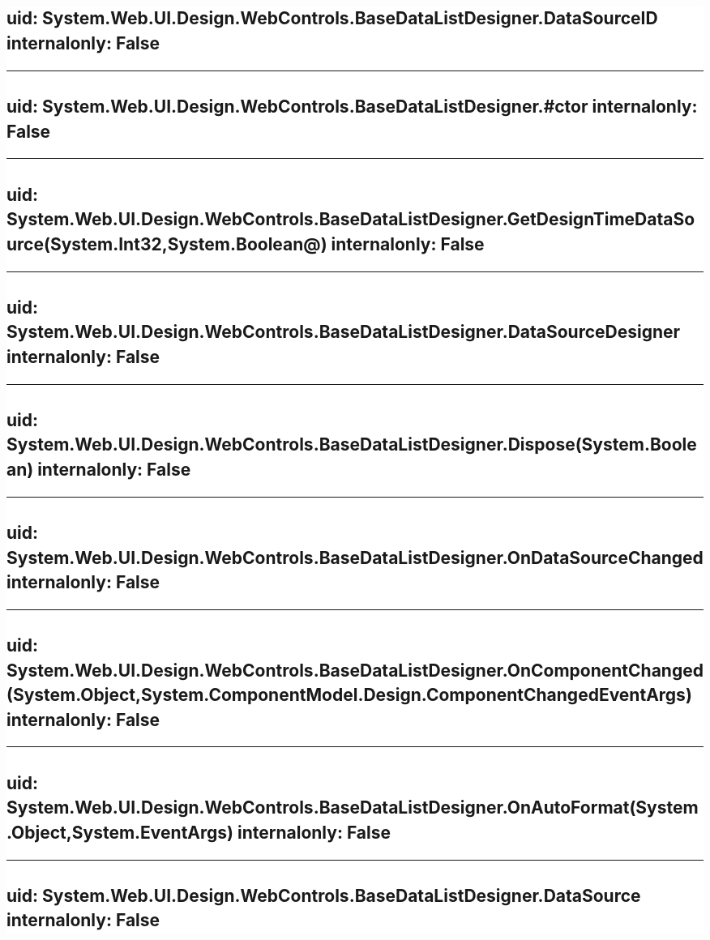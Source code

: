 uid: System.Web.UI.Design.WebControls.BaseDataListDesigner.DataSourceID
internalonly: False
---

---
uid: System.Web.UI.Design.WebControls.BaseDataListDesigner.#ctor
internalonly: False
---

---
uid: System.Web.UI.Design.WebControls.BaseDataListDesigner.GetDesignTimeDataSource(System.Int32,System.Boolean@)
internalonly: False
---

---
uid: System.Web.UI.Design.WebControls.BaseDataListDesigner.DataSourceDesigner
internalonly: False
---

---
uid: System.Web.UI.Design.WebControls.BaseDataListDesigner.Dispose(System.Boolean)
internalonly: False
---

---
uid: System.Web.UI.Design.WebControls.BaseDataListDesigner.OnDataSourceChanged
internalonly: False
---

---
uid: System.Web.UI.Design.WebControls.BaseDataListDesigner.OnComponentChanged(System.Object,System.ComponentModel.Design.ComponentChangedEventArgs)
internalonly: False
---

---
uid: System.Web.UI.Design.WebControls.BaseDataListDesigner.OnAutoFormat(System.Object,System.EventArgs)
internalonly: False
---

---
uid: System.Web.UI.Design.WebControls.BaseDataListDesigner.DataSource
internalonly: False
---
